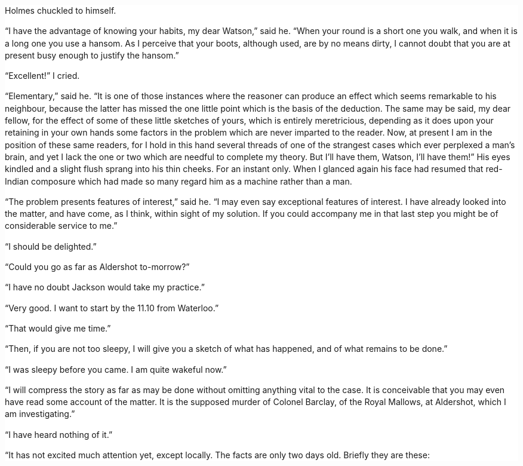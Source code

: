 Holmes chuckled to himself.

“I have the advantage of knowing your habits, my dear Watson,”
said he. “When your round is a short one you walk, and when it is
a long one you use a hansom. As I perceive that your boots,
although used, are by no means dirty, I cannot doubt that you are
at present busy enough to justify the hansom.”

“Excellent!” I cried.

“Elementary,” said he. “It is one of those instances where the
reasoner can produce an effect which seems remarkable to his
neighbour, because the latter has missed the one little point
which is the basis of the deduction. The same may be said, my
dear fellow, for the effect of some of these little sketches of
yours, which is entirely meretricious, depending as it does upon
your retaining in your own hands some factors in the problem
which are never imparted to the reader. Now, at present I am in
the position of these same readers, for I hold in this hand
several threads of one of the strangest cases which ever
perplexed a man’s brain, and yet I lack the one or two which are
needful to complete my theory. But I’ll have them, Watson, I’ll
have them!” His eyes kindled and a slight flush sprang into his
thin cheeks. For an instant only. When I glanced again his face
had resumed that red-Indian composure which had made so many
regard him as a machine rather than a man.

“The problem presents features of interest,” said he. “I may even
say exceptional features of interest. I have already looked into
the matter, and have come, as I think, within sight of my
solution. If you could accompany me in that last step you might
be of considerable service to me.”

“I should be delighted.”

“Could you go as far as Aldershot to-morrow?”

“I have no doubt Jackson would take my practice.”

“Very good. I want to start by the 11.10 from Waterloo.”

“That would give me time.”

“Then, if you are not too sleepy, I will give you a sketch of
what has happened, and of what remains to be done.”

“I was sleepy before you came. I am quite wakeful now.”

“I will compress the story as far as may be done without omitting
anything vital to the case. It is conceivable that you may even
have read some account of the matter. It is the supposed murder
of Colonel Barclay, of the Royal Mallows, at Aldershot, which I
am investigating.”

“I have heard nothing of it.”

“It has not excited much attention yet, except locally. The facts
are only two days old. Briefly they are these:
